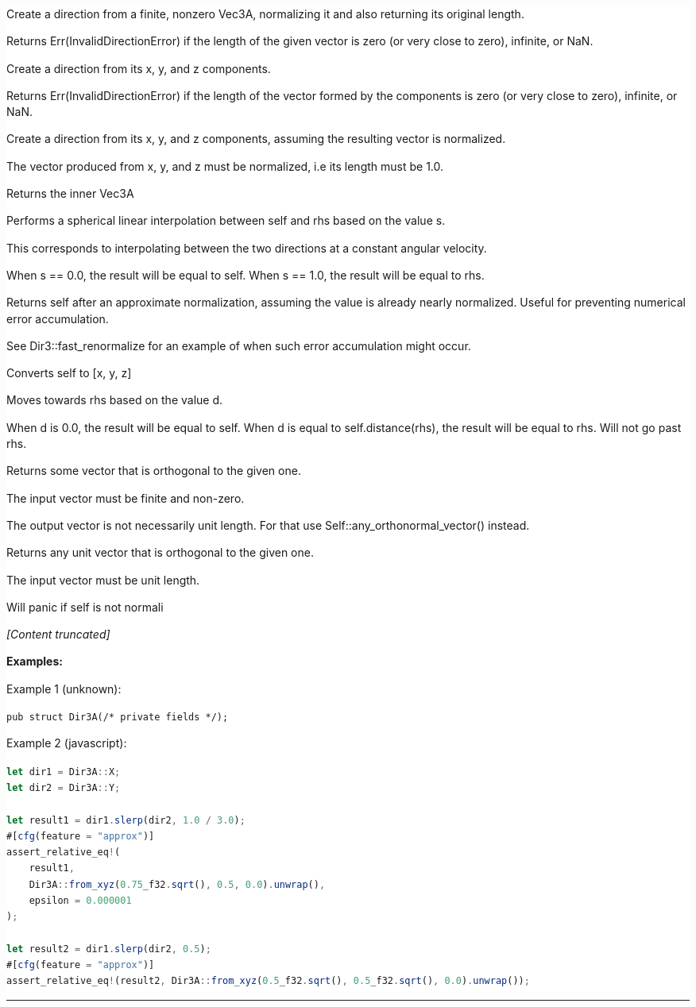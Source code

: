 Create a direction from a finite, nonzero Vec3A, normalizing it and also returning its original length.

Returns Err(InvalidDirectionError) if the length of the given vector is zero (or very close to zero), infinite, or NaN.

Create a direction from its x, y, and z components.

Returns Err(InvalidDirectionError) if the length of the vector formed by the components is zero (or very close to zero), infinite, or NaN.

Create a direction from its x, y, and z components, assuming the resulting vector is normalized.

The vector produced from x, y, and z must be normalized, i.e its length must be 1.0.

Returns the inner Vec3A

Performs a spherical linear interpolation between self and rhs based on the value s.

This corresponds to interpolating between the two directions at a constant angular velocity.

When s == 0.0, the result will be equal to self. When s == 1.0, the result will be equal to rhs.

Returns self after an approximate normalization, assuming the value is already nearly normalized. Useful for preventing numerical error accumulation.

See Dir3::fast_renormalize for an example of when such error accumulation might occur.

Converts self to [x, y, z]

Moves towards rhs based on the value d.

When d is 0.0, the result will be equal to self. When d is equal to self.distance(rhs), the result will be equal to rhs. Will not go past rhs.

Returns some vector that is orthogonal to the given one.

The input vector must be finite and non-zero.

The output vector is not necessarily unit length. For that use Self::any_orthonormal_vector() instead.

Returns any unit vector that is orthogonal to the given one.

The input vector must be unit length.

Will panic if self is not normali

*[Content truncated]*

**Examples:**

Example 1 (unknown):
```unknown
pub struct Dir3A(/* private fields */);
```

Example 2 (javascript):
```javascript
let dir1 = Dir3A::X;
let dir2 = Dir3A::Y;

let result1 = dir1.slerp(dir2, 1.0 / 3.0);
#[cfg(feature = "approx")]
assert_relative_eq!(
    result1,
    Dir3A::from_xyz(0.75_f32.sqrt(), 0.5, 0.0).unwrap(),
    epsilon = 0.000001
);

let result2 = dir1.slerp(dir2, 0.5);
#[cfg(feature = "approx")]
assert_relative_eq!(result2, Dir3A::from_xyz(0.5_f32.sqrt(), 0.5_f32.sqrt(), 0.0).unwrap());
```

---